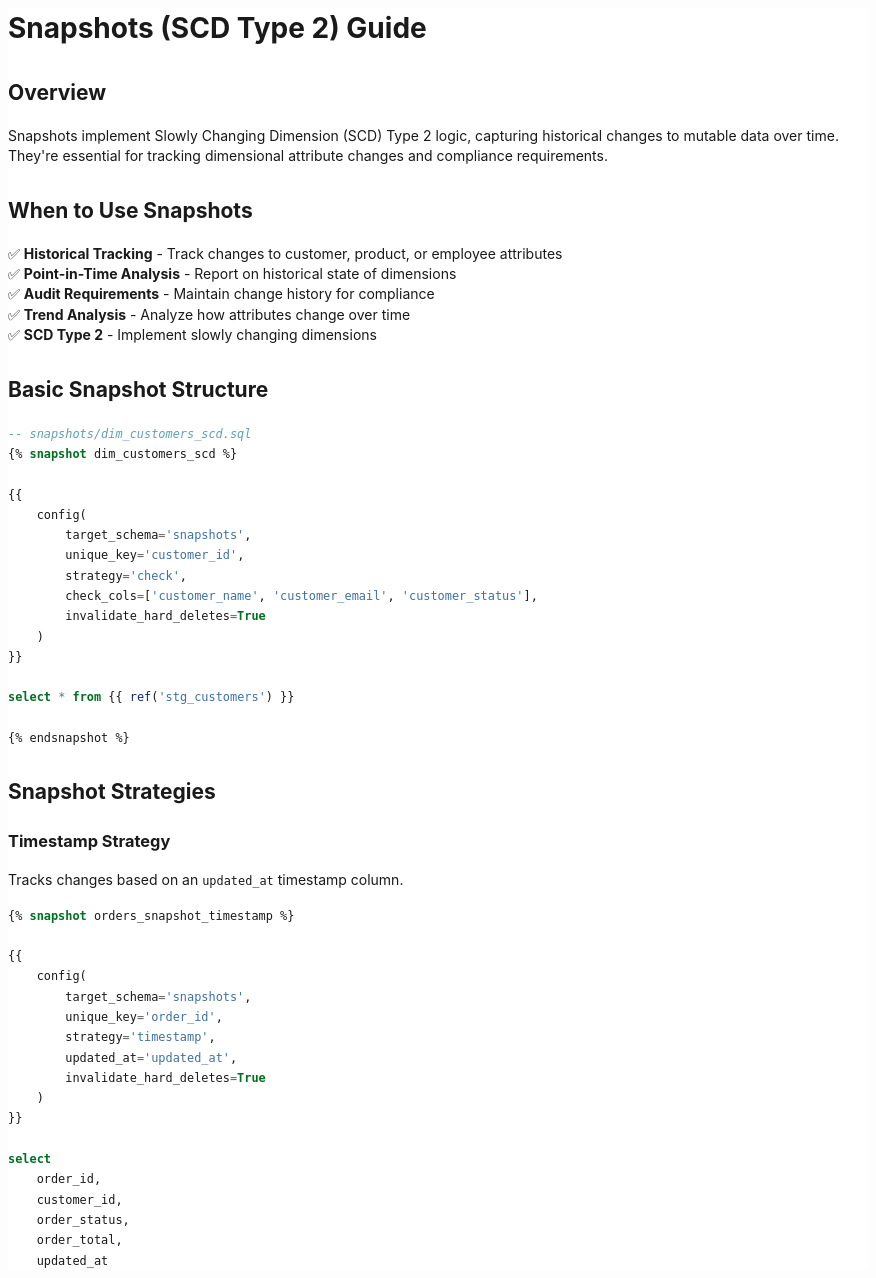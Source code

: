 # Snapshots (SCD Type 2) Guide

## Overview

Snapshots implement Slowly Changing Dimension (SCD) Type 2 logic, capturing historical changes to mutable data over time. They're essential for tracking dimensional attribute changes and compliance requirements.

## When to Use Snapshots

✅ **Historical Tracking** - Track changes to customer, product, or employee attributes  
✅ **Point-in-Time Analysis** - Report on historical state of dimensions  
✅ **Audit Requirements** - Maintain change history for compliance  
✅ **Trend Analysis** - Analyze how attributes change over time  
✅ **SCD Type 2** - Implement slowly changing dimensions  

## Basic Snapshot Structure

```sql
-- snapshots/dim_customers_scd.sql
{% snapshot dim_customers_scd %}

{{
    config(
        target_schema='snapshots',
        unique_key='customer_id',
        strategy='check',
        check_cols=['customer_name', 'customer_email', 'customer_status'],
        invalidate_hard_deletes=True
    )
}}

select * from {{ ref('stg_customers') }}

{% endsnapshot %}
```

## Snapshot Strategies

### Timestamp Strategy

Tracks changes based on an `updated_at` timestamp column.

```sql
{% snapshot orders_snapshot_timestamp %}

{{
    config(
        target_schema='snapshots',
        unique_key='order_id',
        strategy='timestamp',
        updated_at='updated_at',
        invalidate_hard_deletes=True
    )
}}

select
    order_id,
    customer_id,
    order_status,
    order_total,
    updated_at
```